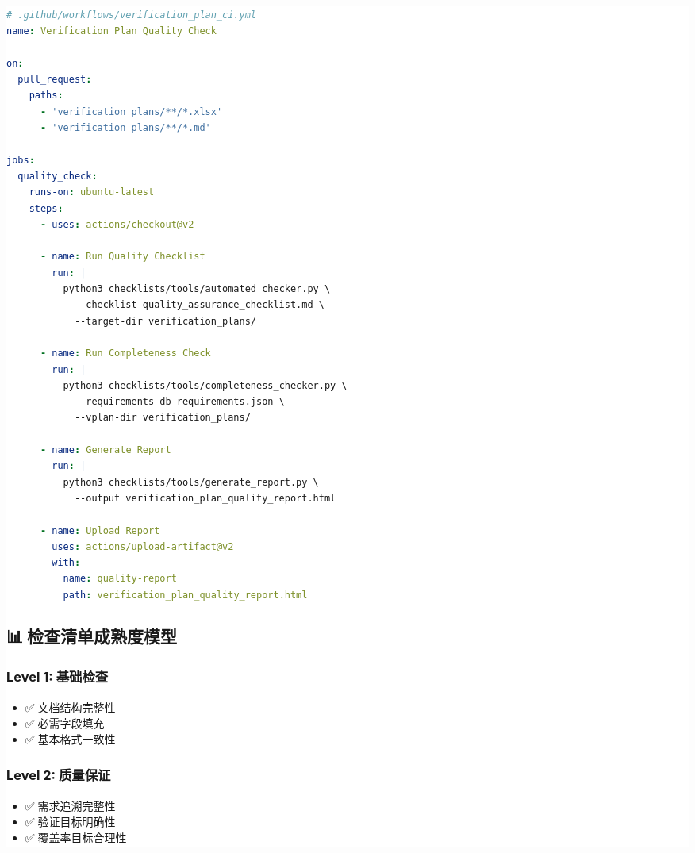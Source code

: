 ```yaml
# .github/workflows/verification_plan_ci.yml
name: Verification Plan Quality Check

on:
  pull_request:
    paths:
      - 'verification_plans/**/*.xlsx'
      - 'verification_plans/**/*.md'

jobs:
  quality_check:
    runs-on: ubuntu-latest
    steps:
      - uses: actions/checkout@v2

      - name: Run Quality Checklist
        run: |
          python3 checklists/tools/automated_checker.py \
            --checklist quality_assurance_checklist.md \
            --target-dir verification_plans/

      - name: Run Completeness Check
        run: |
          python3 checklists/tools/completeness_checker.py \
            --requirements-db requirements.json \
            --vplan-dir verification_plans/

      - name: Generate Report
        run: |
          python3 checklists/tools/generate_report.py \
            --output verification_plan_quality_report.html

      - name: Upload Report
        uses: actions/upload-artifact@v2
        with:
          name: quality-report
          path: verification_plan_quality_report.html
```

## 📊 检查清单成熟度模型

### Level 1: 基础检查
- ✅ 文档结构完整性
- ✅ 必需字段填充
- ✅ 基本格式一致性

### Level 2: 质量保证
- ✅ 需求追溯完整性
- ✅ 验证目标明确性
- ✅ 覆盖率目标合理性

